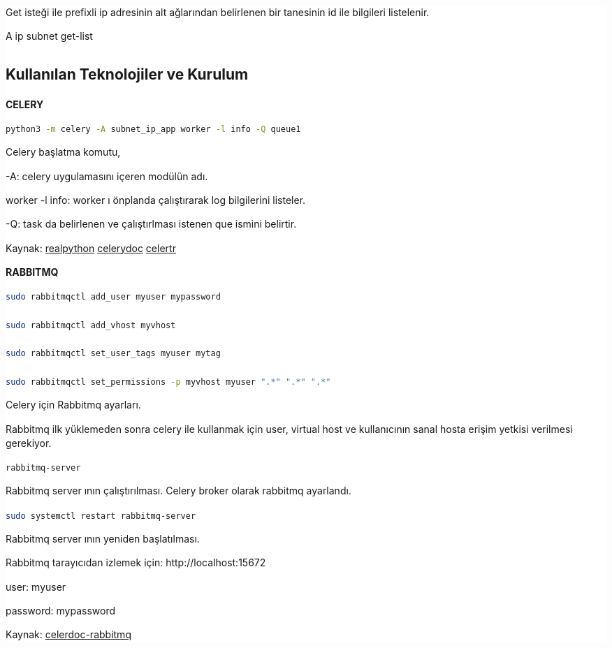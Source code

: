 Get isteği ile prefixli ip adresinin alt ağlarından belirlenen bir tanesinin id ile bilgileri listelenir.

A ip subnet get-list
<br/>

## Kullanılan Teknolojiler ve Kurulum
**CELERY**
```bash
python3 -m celery -A subnet_ip_app worker -l info -Q queue1
```
Celery başlatma komutu,

-A: celery uygulamasını içeren modülün adı.

worker -l info: worker ı önplanda çalıştırarak log bilgilerini listeler. 

-Q: task da belirlenen ve çalıştırlması istenen que ismini belirtir.

Kaynak: [realpython](https://realpython.com/asynchronous-tasks-with-django-and-celery/) [celerydoc](https://docs.celeryq.dev/en/stable/userguide/workers.html#starting-the-worker) [celertr](https://www.egehangundogdu.com/celery-nedir-asenkron-gorev-kuyruklarina-giris/)

**RABBITMQ**

```sh
sudo rabbitmqctl add_user myuser mypassword

sudo rabbitmqctl add_vhost myvhost

sudo rabbitmqctl set_user_tags myuser mytag

sudo rabbitmqctl set_permissions -p myvhost myuser ".*" ".*" ".*"
```
Celery için Rabbitmq ayarları.

Rabbitmq ilk yüklemeden sonra celery ile kullanmak için user, virtual host ve kullanıcının sanal hosta erişim yetkisi verilmesi gerekiyor.

```sh
rabbitmq-server
```
Rabbitmq server ının çalıştırılması.
Celery broker olarak rabbitmq ayarlandı.
```sh
sudo systemctl restart rabbitmq-server
```
Rabbitmq server ının yeniden başlatılması.

Rabbitmq tarayıcıdan izlemek için: http://localhost:15672

user: myuser

password: mypassword

Kaynak: [celerdoc-rabbitmq](https://docs.celeryq.dev/en/latest/getting-started/backends-and-brokers/rabbitmq.html#installation-configuration)
